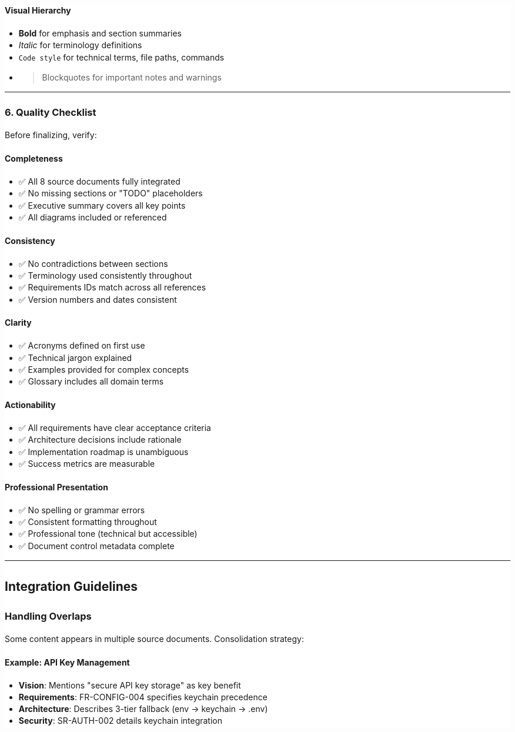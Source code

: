 #### Visual Hierarchy
- **Bold** for emphasis and section summaries
- *Italic* for terminology definitions
- `Code style` for technical terms, file paths, commands
- > Blockquotes for important notes and warnings

---

### 6. Quality Checklist

Before finalizing, verify:

#### Completeness
- ✅ All 8 source documents fully integrated
- ✅ No missing sections or "TODO" placeholders
- ✅ Executive summary covers all key points
- ✅ All diagrams included or referenced

#### Consistency
- ✅ No contradictions between sections
- ✅ Terminology used consistently throughout
- ✅ Requirements IDs match across all references
- ✅ Version numbers and dates consistent

#### Clarity
- ✅ Acronyms defined on first use
- ✅ Technical jargon explained
- ✅ Examples provided for complex concepts
- ✅ Glossary includes all domain terms

#### Actionability
- ✅ All requirements have clear acceptance criteria
- ✅ Architecture decisions include rationale
- ✅ Implementation roadmap is unambiguous
- ✅ Success metrics are measurable

#### Professional Presentation
- ✅ No spelling or grammar errors
- ✅ Consistent formatting throughout
- ✅ Professional tone (technical but accessible)
- ✅ Document control metadata complete

---

## Integration Guidelines

### Handling Overlaps

Some content appears in multiple source documents. Consolidation strategy:

#### Example: API Key Management
- **Vision**: Mentions "secure API key storage" as key benefit
- **Requirements**: FR-CONFIG-004 specifies keychain precedence
- **Architecture**: Describes 3-tier fallback (env → keychain → .env)
- **Security**: SR-AUTH-002 details keychain integration
